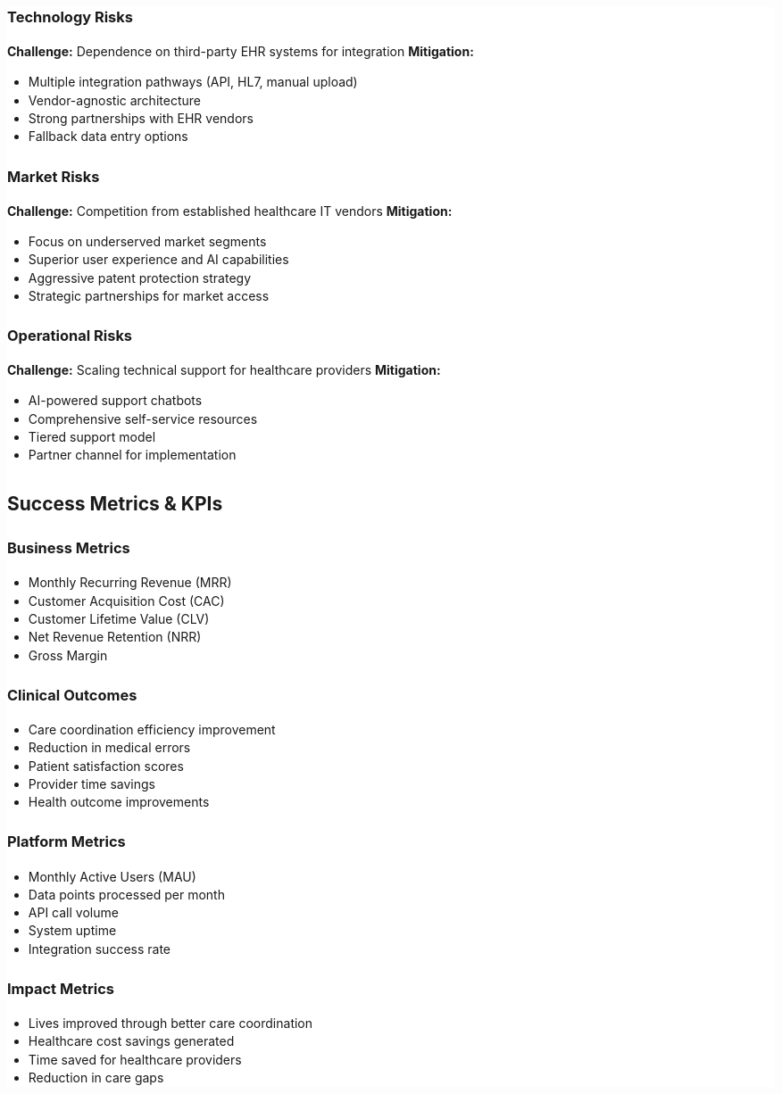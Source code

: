 ### Technology Risks
**Challenge:** Dependence on third-party EHR systems for integration
**Mitigation:**
- Multiple integration pathways (API, HL7, manual upload)
- Vendor-agnostic architecture
- Strong partnerships with EHR vendors
- Fallback data entry options

### Market Risks
**Challenge:** Competition from established healthcare IT vendors
**Mitigation:**
- Focus on underserved market segments
- Superior user experience and AI capabilities
- Aggressive patent protection strategy
- Strategic partnerships for market access

### Operational Risks
**Challenge:** Scaling technical support for healthcare providers
**Mitigation:**
- AI-powered support chatbots
- Comprehensive self-service resources
- Tiered support model
- Partner channel for implementation

## Success Metrics & KPIs

### Business Metrics
- Monthly Recurring Revenue (MRR)
- Customer Acquisition Cost (CAC)
- Customer Lifetime Value (CLV)
- Net Revenue Retention (NRR)
- Gross Margin

### Clinical Outcomes
- Care coordination efficiency improvement
- Reduction in medical errors
- Patient satisfaction scores
- Provider time savings
- Health outcome improvements

### Platform Metrics
- Monthly Active Users (MAU)
- Data points processed per month
- API call volume
- System uptime
- Integration success rate

### Impact Metrics
- Lives improved through better care coordination
- Healthcare cost savings generated
- Time saved for healthcare providers
- Reduction in care gaps
